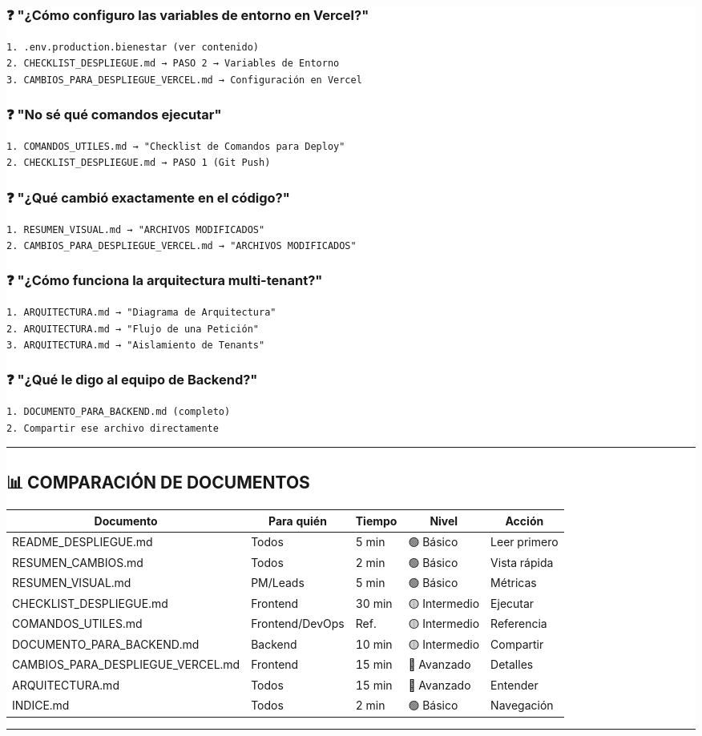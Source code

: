 ### ❓ "¿Cómo configuro las variables de entorno en Vercel?"

```
1. .env.production.bienestar (ver contenido)
2. CHECKLIST_DESPLIEGUE.md → PASO 2 → Variables de Entorno
3. CAMBIOS_PARA_DESPLIEGUE_VERCEL.md → Configuración en Vercel
```

### ❓ "No sé qué comandos ejecutar"

```
1. COMANDOS_UTILES.md → "Checklist de Comandos para Deploy"
2. CHECKLIST_DESPLIEGUE.md → PASO 1 (Git Push)
```

### ❓ "¿Qué cambió exactamente en el código?"

```
1. RESUMEN_VISUAL.md → "ARCHIVOS MODIFICADOS"
2. CAMBIOS_PARA_DESPLIEGUE_VERCEL.md → "ARCHIVOS MODIFICADOS"
```

### ❓ "¿Cómo funciona la arquitectura multi-tenant?"

```
1. ARQUITECTURA.md → "Diagrama de Arquitectura"
2. ARQUITECTURA.md → "Flujo de una Petición"
3. ARQUITECTURA.md → "Aislamiento de Tenants"
```

### ❓ "¿Qué le digo al equipo de Backend?"

```
1. DOCUMENTO_PARA_BACKEND.md (completo)
2. Compartir ese archivo directamente
```

---

## 📊 COMPARACIÓN DE DOCUMENTOS

| Documento | Para quién | Tiempo | Nivel | Acción |
|-----------|------------|--------|-------|--------|
| README_DESPLIEGUE.md | Todos | 5 min | 🟢 Básico | Leer primero |
| RESUMEN_CAMBIOS.md | Todos | 2 min | 🟢 Básico | Vista rápida |
| RESUMEN_VISUAL.md | PM/Leads | 5 min | 🟢 Básico | Métricas |
| CHECKLIST_DESPLIEGUE.md | Frontend | 30 min | 🟡 Intermedio | Ejecutar |
| COMANDOS_UTILES.md | Frontend/DevOps | Ref. | 🟡 Intermedio | Referencia |
| DOCUMENTO_PARA_BACKEND.md | Backend | 10 min | 🟡 Intermedio | Compartir |
| CAMBIOS_PARA_DESPLIEGUE_VERCEL.md | Frontend | 15 min | 🔵 Avanzado | Detalles |
| ARQUITECTURA.md | Todos | 15 min | 🔵 Avanzado | Entender |
| INDICE.md | Todos | 2 min | 🟢 Básico | Navegación |

---